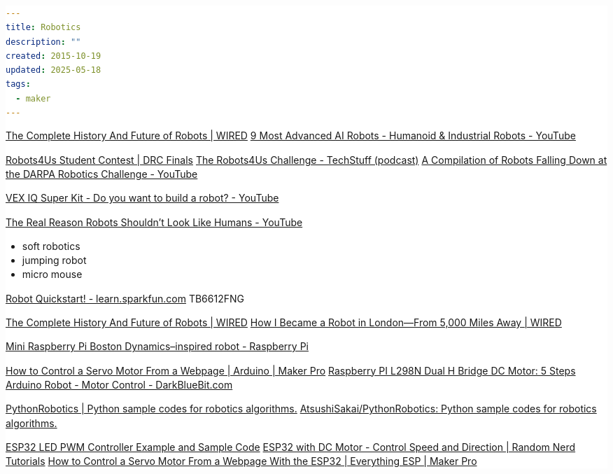 ```yaml
---
title: Robotics
description: ""
created: 2015-10-19
updated: 2025-05-18
tags:
  - maker
---
```


[The Complete History And Future of Robots | WIRED](https://www.wired.com/story/wired-guide-to-robots/)
[9 Most Advanced AI Robots - Humanoid & Industrial Robots - YouTube](https://www.youtube.com/watch?v=Jky9I1ihAkg)

[Robots4Us Student Contest | DRC Finals](http://www.theroboticschallenge.org/Robots4Us)
[The Robots4Us Challenge - TechStuff (podcast)](https://player.fm/series/techstuff/the-robots4us-challenge)
[A Compilation of Robots Falling Down at the DARPA Robotics Challenge - YouTube](https://www.youtube.com/watch?v=g0TaYhjpOfo)

[VEX IQ Super Kit - Do you want to build a robot? - YouTube](https://www.youtube.com/watch?v=sohekAXc8UY)

[The Real Reason Robots Shouldn’t Look Like Humans - YouTube](https://www.youtube.com/watch?v=eLVAMG_3fLg)

- soft robotics
- jumping robot
- micro mouse

[Robot Quickstart! - learn.sparkfun.com](https://learn.sparkfun.com/tutorials/robot-quickstart) TB6612FNG

[The Complete History And Future of Robots | WIRED](https://www.wired.com/story/wired-guide-to-robots/)
[How I Became a Robot in London—From 5,000 Miles Away | WIRED](https://www.wired.com/story/how-i-became-a-robot-in-london/)

[Mini Raspberry Pi Boston Dynamics–inspired robot - Raspberry Pi](https://www.raspberrypi.org/blog/mini-raspberry-pi-boston-dynamics-inspired-robot/)

[How to Control a Servo Motor From a Webpage | Arduino | Maker Pro](https://maker.pro/arduino/tutorial/how-to-control-a-servo-motor-from-a-webpage)
[Raspberry PI L298N Dual H Bridge DC Motor: 5 Steps](https://www.instructables.com/Raspberry-PI-L298N-Dual-H-Bridge-DC-Motor/)
[Arduino Robot - Motor Control - DarkBlueBit.com](https://darkbluebit.com/arduino/robot-motor-control/)

[PythonRobotics | Python sample codes for robotics algorithms.](https://atsushisakai.github.io/PythonRobotics/)
[AtsushiSakai/PythonRobotics: Python sample codes for robotics algorithms.](https://github.com/AtsushiSakai/PythonRobotics)

[ESP32 LED PWM Controller Example and Sample Code](http://iot-bits.com/esp32/esp32-led-pwm-controller-example-sample-code/)
[ESP32 with DC Motor - Control Speed and Direction | Random Nerd Tutorials](https://randomnerdtutorials.com/esp32-dc-motor-l298n-motor-driver-control-speed-direction/)
[How to Control a Servo Motor From a Webpage With the ESP32 | Everything ESP | Maker Pro](https://maker.pro/everything-esp/tutorial/how-to-control-a-servo-motor-from-a-webpage-with-the-esp32)
